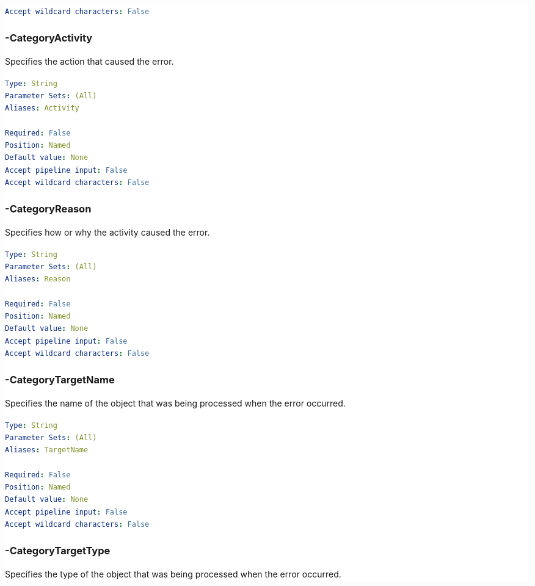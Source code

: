 ```yaml
Accept wildcard characters: False
```

### -CategoryActivity

Specifies the action that caused the error.

```yaml
Type: String
Parameter Sets: (All)
Aliases: Activity

Required: False
Position: Named
Default value: None
Accept pipeline input: False
Accept wildcard characters: False
```

### -CategoryReason

Specifies how or why the activity caused the error.

```yaml
Type: String
Parameter Sets: (All)
Aliases: Reason

Required: False
Position: Named
Default value: None
Accept pipeline input: False
Accept wildcard characters: False
```

### -CategoryTargetName

Specifies the name of the object that was being processed when the error occurred.

```yaml
Type: String
Parameter Sets: (All)
Aliases: TargetName

Required: False
Position: Named
Default value: None
Accept pipeline input: False
Accept wildcard characters: False
```

### -CategoryTargetType

Specifies the type of the object that was being processed when the error occurred.
